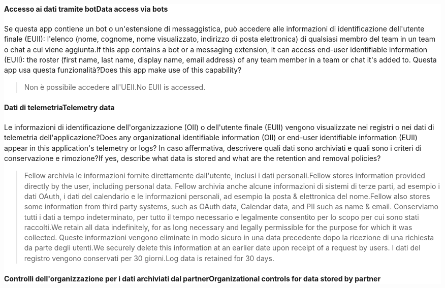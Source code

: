 #### <a name="data-access-via-bots"></a><span data-ttu-id="22829-204">Accesso ai dati tramite bot</span><span class="sxs-lookup"><span data-stu-id="22829-204">Data access via bots</span></span>

<span data-ttu-id="22829-205">Se questa app contiene un bot o un'estensione di messaggistica, può accedere alle informazioni di identificazione dell'utente finale (EUII): l'elenco (nome, cognome, nome visualizzato, indirizzo di posta elettronica) di qualsiasi membro del team in un team o chat a cui viene aggiunta.</span><span class="sxs-lookup"><span data-stu-id="22829-205">If this app contains a bot or a messaging extension, it can access end-user identifiable information (EUII): the roster (first name, last name, display name, email address) of any team member in a team or chat it's added to.</span></span> <span data-ttu-id="22829-206">Questa app usa questa funzionalità?</span><span class="sxs-lookup"><span data-stu-id="22829-206">Does this app make use of this capability?</span></span>

><span data-ttu-id="22829-207">Non è possibile accedere all'UEII.</span><span class="sxs-lookup"><span data-stu-id="22829-207">No EUII is accessed.</span></span>


#### <a name="telemetry-data"></a><span data-ttu-id="22829-208">Dati di telemetria</span><span class="sxs-lookup"><span data-stu-id="22829-208">Telemetry data</span></span>

<span data-ttu-id="22829-209">Le informazioni di identificazione dell'organizzazione (OII) o dell'utente finale (EUII) vengono visualizzate nei registri o nei dati di telemetria dell'applicazione?</span><span class="sxs-lookup"><span data-stu-id="22829-209">Does any organizational identifiable information (OII) or end-user identifiable information (EUII) appear in this application's telemetry or logs?</span></span> <span data-ttu-id="22829-210">In caso affermativa, descrivere quali dati sono archiviati e quali sono i criteri di conservazione e rimozione?</span><span class="sxs-lookup"><span data-stu-id="22829-210">If yes, describe what data is stored and what are the retention and removal policies?</span></span>

><span data-ttu-id="22829-211">Fellow archivia le informazioni fornite direttamente dall'utente, inclusi i dati personali.</span><span class="sxs-lookup"><span data-stu-id="22829-211">Fellow stores information provided directly by the user, including personal data.</span></span> <span data-ttu-id="22829-212">Fellow archivia anche alcune informazioni di sistemi di terze parti, ad esempio i dati OAuth, i dati del calendario e le informazioni personali, ad esempio la posta &amp; elettronica del nome.</span><span class="sxs-lookup"><span data-stu-id="22829-212">Fellow also stores some information from third party systems, such as OAuth data, Calendar data, and PII such as name &amp; email.</span></span> <span data-ttu-id="22829-213">Conserviamo tutti i dati a tempo indeterminato, per tutto il tempo necessario e legalmente consentito per lo scopo per cui sono stati raccolti.</span><span class="sxs-lookup"><span data-stu-id="22829-213">We retain all data indefinitely, for as long necessary and legally permissible for the purpose for which it was collected.</span></span> <span data-ttu-id="22829-214">Queste informazioni vengono eliminate in modo sicuro in una data precedente dopo la ricezione di una richiesta da parte degli utenti.</span><span class="sxs-lookup"><span data-stu-id="22829-214">We securely delete this information at an earlier date upon receipt of a request by users.</span></span> <span data-ttu-id="22829-215">I dati del registro vengono conservati per 30 giorni.</span><span class="sxs-lookup"><span data-stu-id="22829-215">Log data is retained for 30 days.</span></span>

#### <a name="organizational-controls-for-data-stored-by-partner"></a><span data-ttu-id="22829-216">Controlli dell'organizzazione per i dati archiviati dal partner</span><span class="sxs-lookup"><span data-stu-id="22829-216">Organizational controls for data stored by partner</span></span>

